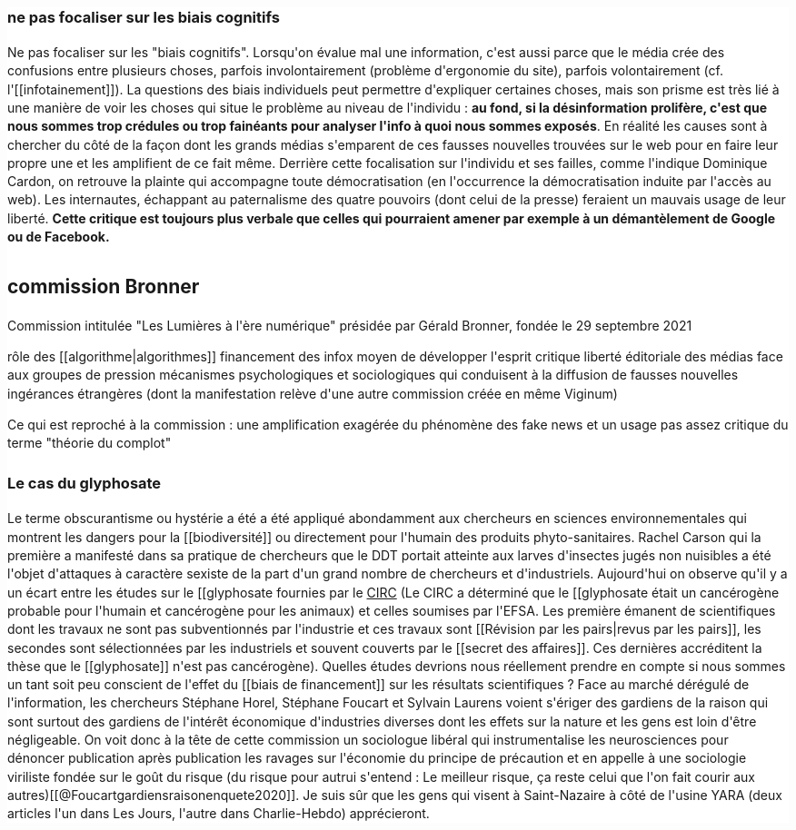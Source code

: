 ### ne pas focaliser sur les biais cognitifs

Ne pas focaliser sur les "biais cognitifs". Lorsqu'on évalue mal une information, c'est aussi parce que le média crée des confusions entre plusieurs choses, parfois involontairement (problème d'ergonomie du site), parfois volontairement (cf. l'[[infotainement]]). 
La questions des biais individuels peut permettre d'expliquer certaines choses, mais son prisme est très lié à une manière de voir les choses qui situe le problème au niveau de l'individu : **au fond, si la désinformation prolifère, c'est que nous sommes trop crédules ou trop fainéants pour analyser l'info à quoi nous sommes exposés**. En réalité les causes sont à chercher du côté de la façon dont les grands médias s'emparent de ces fausses nouvelles trouvées sur le web pour en faire leur propre une et les amplifient de ce fait même. Derrière cette focalisation sur l'individu et ses failles, comme l'indique Dominique Cardon, on retrouve la plainte qui accompagne toute démocratisation (en l'occurrence la démocratisation induite par l'accès au web). Les internautes, échappant au paternalisme des quatre pouvoirs (dont celui de la presse) feraient un mauvais usage de leur liberté. 
**Cette critique est toujours plus verbale que celles qui pourraient amener par exemple à un démantèlement de Google ou de Facebook.**


## commission Bronner

Commission intitulée "Les Lumières à l'ère numérique" présidée par Gérald Bronner, fondée le 29 septembre 2021

rôle des [[algorithme|algorithmes]]
financement des infox
moyen de développer l'esprit critique
liberté éditoriale des médias face aux groupes de pression
mécanismes psychologiques et sociologiques qui conduisent à la diffusion de fausses nouvelles
ingérances étrangères (dont la manifestation relève d'une autre commission créée en même Viginum)

Ce qui est reproché à la commission : une amplification exagérée du phénomène des fake news et un usage pas assez critique du terme "théorie du complot"

### Le cas du glyphosate

Le terme obscurantisme ou hystérie a été a été appliqué abondamment aux chercheurs en sciences environnementales qui montrent les dangers pour la [[biodiversité]] ou directement pour l'humain des produits phyto-sanitaires. Rachel Carson qui la première a manifesté dans sa pratique de chercheurs que le DDT portait atteinte aux larves d'insectes jugés non nuisibles a été l'objet d'attaques à caractère sexiste de la part d'un grand nombre de chercheurs et d'industriels.  Aujourd'hui on observe qu'il y a un écart entre les études sur le [[glyphosate fournies par le [CIRC](https://www.lemonde.fr/planete/article/2015/10/26/le-circ-une-agence-de-l-oms-ciblee-par-les-industriels_4797095_3244.html) (Le CIRC a déterminé que le [[glyphosate était un  cancérogène probable pour l'humain et cancérogène pour les animaux) et celles soumises par l'EFSA. Les première émanent de scientifiques dont les travaux ne sont pas subventionnés par l'industrie et ces travaux sont [[Révision par les pairs|revus par les pairs]], les secondes sont sélectionnées par les industriels et souvent couverts par le [[secret des affaires]]. Ces dernières accréditent la thèse que le [[glyphosate]] n'est pas cancérogène). Quelles études devrions nous réellement prendre en compte si nous sommes un tant soit peu conscient de l'effet du [[biais de financement]] sur les résultats scientifiques ? 
Face au marché dérégulé de l'information, les chercheurs Stéphane Horel, Stéphane Foucart et Sylvain Laurens voient s'ériger des gardiens de la raison qui sont surtout des gardiens de l'intérêt économique d'industries diverses dont les effets sur la nature et les gens est loin d'être négligeable. 
On voit donc à la tête de cette commission un sociologue libéral qui instrumentalise les neurosciences pour dénoncer publication après publication les ravages sur l'économie du principe de précaution et en appelle à une sociologie viriliste fondée sur le goût du risque (du risque pour autrui s'entend : Le meilleur risque, ça reste celui que l'on fait courir aux autres)[[@Foucartgardiensraisonenquete2020]]. Je suis sûr que les gens qui visent à Saint-Nazaire à côté de l'usine YARA (deux articles l'un dans Les Jours, l'autre dans Charlie-Hebdo) apprécieront. 
